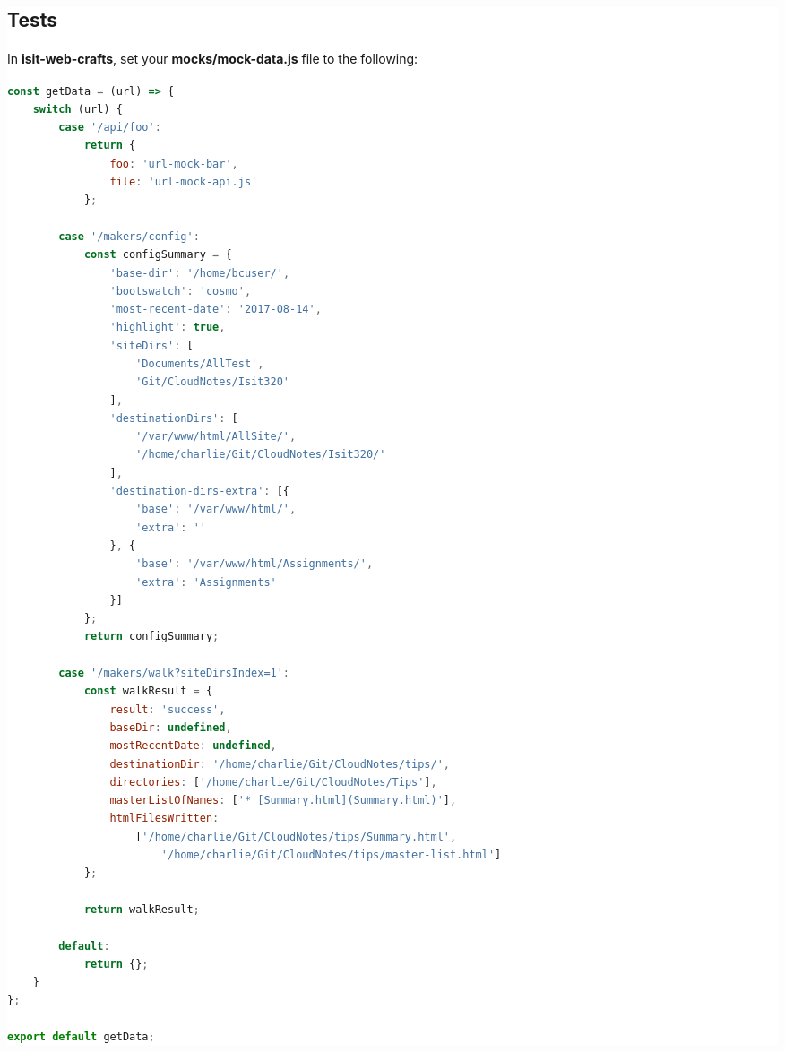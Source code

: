 ## Tests

In **isit-web-crafts**, set your **__mocks__/mock-data.js** file to the following:

```javascript
const getData = (url) => {
    switch (url) {
        case '/api/foo':
            return {
                foo: 'url-mock-bar',
                file: 'url-mock-api.js'
            };

        case '/makers/config':
            const configSummary = {
                'base-dir': '/home/bcuser/',
                'bootswatch': 'cosmo',
                'most-recent-date': '2017-08-14',
                'highlight': true,
                'siteDirs': [
                    'Documents/AllTest',
                    'Git/CloudNotes/Isit320'
                ],
                'destinationDirs': [
                    '/var/www/html/AllSite/',
                    '/home/charlie/Git/CloudNotes/Isit320/'
                ],
                'destination-dirs-extra': [{
                    'base': '/var/www/html/',
                    'extra': ''
                }, {
                    'base': '/var/www/html/Assignments/',
                    'extra': 'Assignments'
                }]
            };
            return configSummary;

        case '/makers/walk?siteDirsIndex=1':
            const walkResult = {
                result: 'success',
                baseDir: undefined,
                mostRecentDate: undefined,
                destinationDir: '/home/charlie/Git/CloudNotes/tips/',
                directories: ['/home/charlie/Git/CloudNotes/Tips'],
                masterListOfNames: ['* [Summary.html](Summary.html)'],
                htmlFilesWritten:
                    ['/home/charlie/Git/CloudNotes/tips/Summary.html',
                        '/home/charlie/Git/CloudNotes/tips/master-list.html']
            };

            return walkResult;

        default:
            return {};
    }
};

export default getData;
```


[wu]: http://www.ccalvert.net/books/CloudNotes/Assignments/WebCrafts/WebCraftsUpToDate.html
[am]: https://s3.amazonaws.com/bucket01.elvenware.com/images/up-to-date-merge-atom.png
[szero]: (https://babeljs.io/docs/plugins/preset-stage-0/)